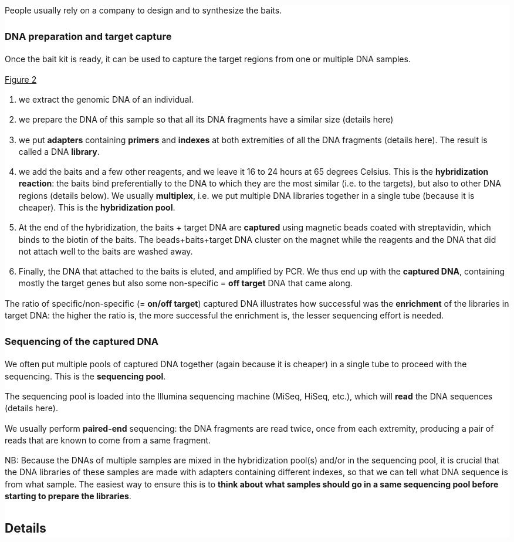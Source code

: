 People usually rely on a company to design and to synthesize the baits.

### DNA preparation and target capture

Once the bait kit is ready, it can be used to capture the target regions from one or multiple DNA samples.

[Figure 2](https://github.com/sidonieB/bioinfo-utils/blob/master/docs/advice/images/Fig2_target_capture.jpg)

1. we extract the genomic DNA of an individual. 
  
2. we prepare the DNA of this sample so that all its DNA fragments have a similar size (details here)
  
3. we put **adapters** containing **primers** and **indexes** at both extremities of all the DNA fragments (details here). The result is called a DNA **library**.
  
4. we add the baits and a few other reagents, and we leave it 16 to 24 hours at 65 degrees Celsius. This is the **hybridization reaction**: the baits bind preferentially to the DNA to which they are the most similar (i.e. to the targets), but also to other DNA regions (details below). 
We usually **multiplex**, i.e. we put multiple DNA libraries together in a single tube (because it is cheaper). This is the **hybridization pool**.  
  
5. At the end of the hybridization, the baits + target DNA are **captured** using magnetic beads coated with streptavidin, which binds to the biotin of the baits. 
The beads+baits+target DNA cluster on the magnet while the reagents and the DNA that did not attach well to the baits are washed away. 
  
6. Finally, the DNA that attached to the baits is eluted, and amplified by PCR. 
We thus end up with the **captured DNA**, containing mostly the target genes but also some non-specific = **off target** DNA that came along. 
  
The ratio of specific/non-specific (= **on/off target**) captured DNA illustrates how successful was the **enrichment** of the libraries in target DNA: the higher the ratio is, the more successful the enrichment is, the lesser sequencing effort is needed.

### Sequencing of the captured DNA

We often put multiple pools of captured DNA together (again because it is cheaper) in a single tube to proceed with the sequencing. This is the **sequencing pool**.  
  
The sequencing pool is loaded into the Illumina sequencing machine (MiSeq, HiSeq, etc.), which will **read** the DNA sequences (details here). 
  
We usually perform **paired-end** sequencing: the DNA fragments are read twice, once from each extremity, producing a pair of reads that are known to come from a same fragment.  
  
NB: Because the DNAs of multiple samples are mixed in the hybridization pool(s) and/or in the sequencing pool, it is crucial that the DNA libraries of these samples are made with adapters containing different indexes, so that we can tell what DNA sequence is from what sample. The easiest way to ensure this is to **think about what samples should go in a same sequencing pool before starting to prepare the libraries**.

## Details
